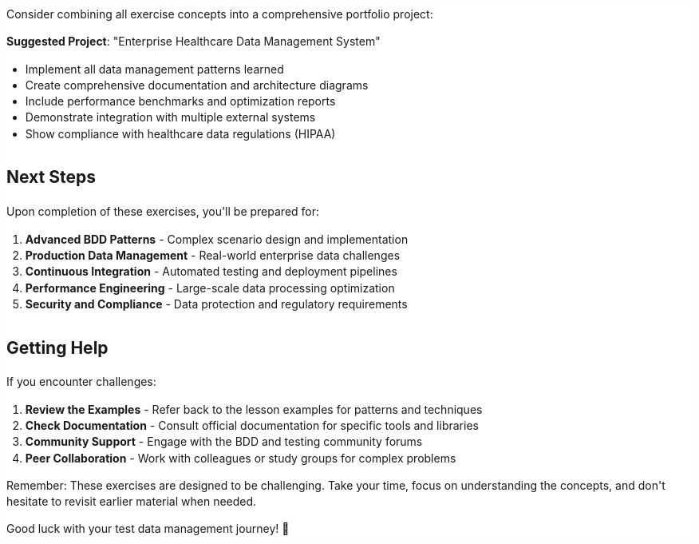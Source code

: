 Consider combining all exercise concepts into a comprehensive portfolio project:

**Suggested Project**: "Enterprise Healthcare Data Management System"
- Implement all data management patterns learned
- Create comprehensive documentation and architecture diagrams
- Include performance benchmarks and optimization reports
- Demonstrate integration with multiple external systems
- Show compliance with healthcare data regulations (HIPAA)

## Next Steps

Upon completion of these exercises, you'll be prepared for:

1. **Advanced BDD Patterns** - Complex scenario design and implementation
2. **Production Data Management** - Real-world enterprise data challenges
3. **Continuous Integration** - Automated testing and deployment pipelines
4. **Performance Engineering** - Large-scale data processing optimization
5. **Security and Compliance** - Data protection and regulatory requirements

## Getting Help

If you encounter challenges:

1. **Review the Examples** - Refer back to the lesson examples for patterns and techniques
2. **Check Documentation** - Consult official documentation for specific tools and libraries
3. **Community Support** - Engage with the BDD and testing community forums
4. **Peer Collaboration** - Work with colleagues or study groups for complex problems

Remember: These exercises are designed to be challenging. Take your time, focus on understanding the concepts, and don't hesitate to revisit earlier material when needed.

Good luck with your test data management journey! 🚀